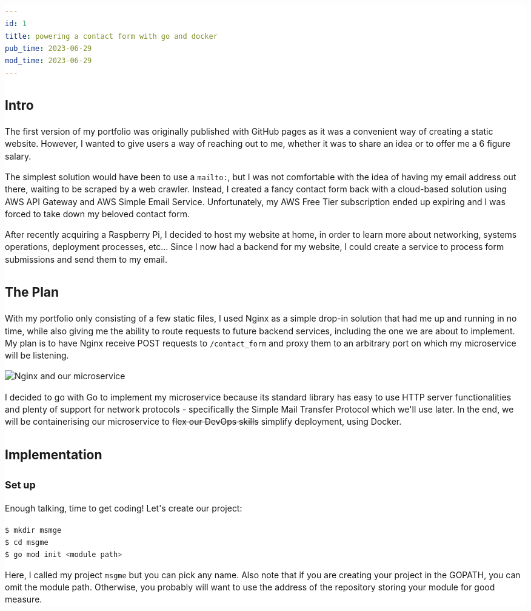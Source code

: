 ```yaml
---
id: 1
title: powering a contact form with go and docker
pub_time: 2023-06-29
mod_time: 2023-06-29
---
```

## Intro
The first version of my portfolio was originally published with GitHub pages as it was a convenient way of creating a static website. However, I wanted to give users a way of reaching out to me, whether it was to share an idea or to offer me a 6 figure salary.

The simplest solution would have been to use a `mailto:`, but I was not comfortable with the idea of having my email address out there, waiting to be scraped by a web crawler. Instead, I created a fancy contact form back with a cloud-based solution using AWS API Gateway and AWS Simple Email Service. Unfortunately, my AWS Free Tier subscription ended up expiring and I was forced to take down my beloved contact form.

After recently acquiring a Raspberry Pi, I decided to host my website at home, in order to learn more about networking, systems operations, deployment processes, etc... Since I now had a backend for my website, I could create a service to process form submissions and send them to my email.

## The Plan
With my portfolio only consisting of a few static files, I used Nginx as a simple drop-in solution that had me up and running in no time, while also giving me the ability to route requests to future backend services, including the one we are about to implement. My plan is to have Nginx receive POST requests to `/contact_form` and proxy them to an arbitrary port on which my microservice will be listening.

![Nginx and our microservice](/static/images/nginx-and-msgme.png)

I decided to go with Go to implement my microservice because its standard library has easy to use HTTP server functionalities and plenty of support for network protocols - specifically the Simple Mail Transfer Protocol which we'll use later. In the end, we will be containerising our microservice to ~~flex our DevOps skills~~ simplify deployment, using Docker.

## Implementation
### Set up
Enough talking, time to get coding! Let's create our project: 
```sh
$ mkdir msmge
$ cd msgme
$ go mod init <module path>
```

Here, I called my project `msgme` but you can pick any name. Also note that if you are creating your project in the GOPATH, you can omit the module path. Otherwise, you probably will want to use the address of the repository storing your module for good measure.
